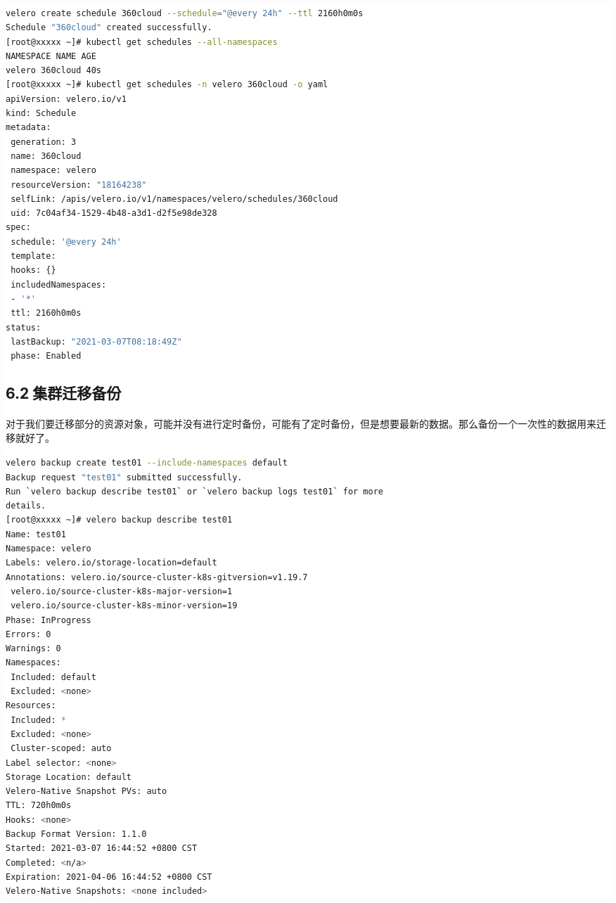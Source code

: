 ```bash
velero create schedule 360cloud --schedule="@every 24h" --ttl 2160h0m0s
Schedule "360cloud" created successfully.
[root@xxxxx ~]# kubectl get schedules --all-namespaces
NAMESPACE NAME AGE
velero 360cloud 40s
[root@xxxxx ~]# kubectl get schedules -n velero 360cloud -o yaml
apiVersion: velero.io/v1
kind: Schedule
metadata:
 generation: 3
 name: 360cloud
 namespace: velero
 resourceVersion: "18164238"
 selfLink: /apis/velero.io/v1/namespaces/velero/schedules/360cloud
 uid: 7c04af34-1529-4b48-a3d1-d2f5e98de328
spec:
 schedule: '@every 24h'
 template:
 hooks: {}
 includedNamespaces:
 - '*'
 ttl: 2160h0m0s
status:
 lastBackup: "2021-03-07T08:18:49Z"
 phase: Enabled
```

## 6.2 集群迁移备份

对于我们要迁移部分的资源对象，可能并没有进⾏定时备份，可能有了定时备份，但是想要最新的数据。那么备份⼀个⼀次性的数据⽤来迁移就好了。

```bash
velero backup create test01 --include-namespaces default
Backup request "test01" submitted successfully.
Run `velero backup describe test01` or `velero backup logs test01` for more
details.
[root@xxxxx ~]# velero backup describe test01
Name: test01
Namespace: velero
Labels: velero.io/storage-location=default
Annotations: velero.io/source-cluster-k8s-gitversion=v1.19.7
 velero.io/source-cluster-k8s-major-version=1
 velero.io/source-cluster-k8s-minor-version=19
Phase: InProgress
Errors: 0
Warnings: 0
Namespaces:
 Included: default
 Excluded: <none>
Resources:
 Included: *
 Excluded: <none>
 Cluster-scoped: auto
Label selector: <none>
Storage Location: default
Velero-Native Snapshot PVs: auto
TTL: 720h0m0s
Hooks: <none>
Backup Format Version: 1.1.0
Started: 2021-03-07 16:44:52 +0800 CST
Completed: <n/a>
Expiration: 2021-04-06 16:44:52 +0800 CST
Velero-Native Snapshots: <none included>
```